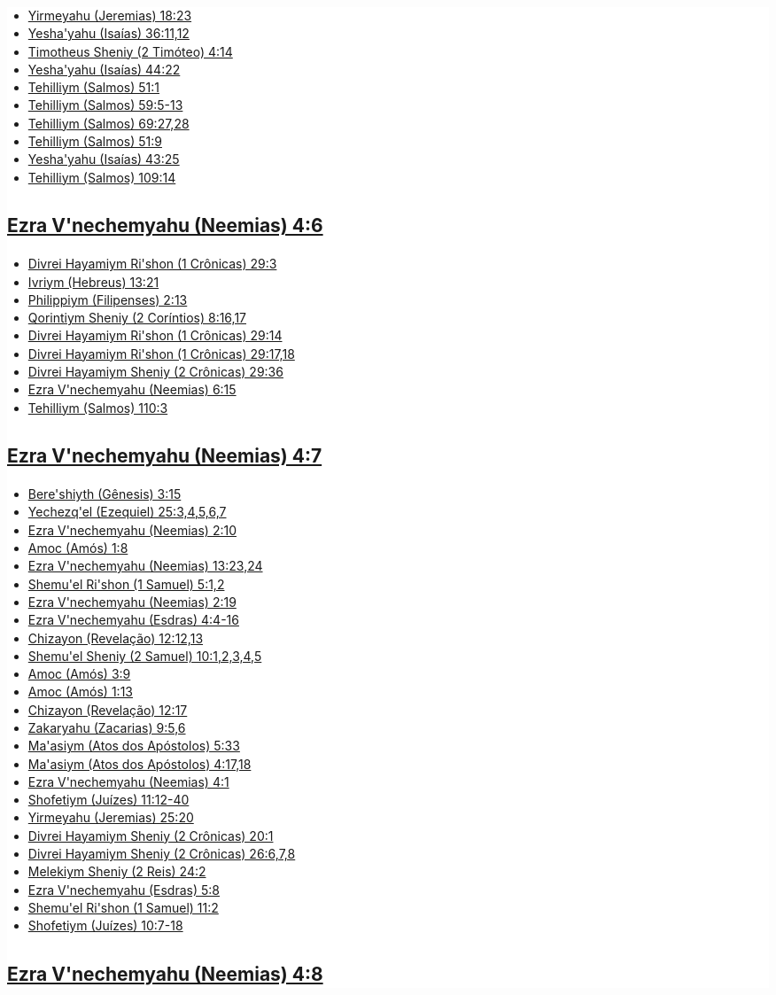- [Yirmeyahu (Jeremias) 18:23](https://bible.ozzuu.com/pt_yah/Jer/18#23)
- [Yesha'yahu (Isaías) 36:11,12](https://bible.ozzuu.com/pt_yah/Isa/36#11)
- [Timotheus Sheniy (2 Timóteo) 4:14](https://bible.ozzuu.com/pt_yah/2Ti/4#14)
- [Yesha'yahu (Isaías) 44:22](https://bible.ozzuu.com/pt_yah/Isa/44#22)
- [Tehilliym (Salmos) 51:1](https://bible.ozzuu.com/pt_yah/Psa/51#1)
- [Tehilliym (Salmos) 59:5-13](https://bible.ozzuu.com/pt_yah/Psa/59#5)
- [Tehilliym (Salmos) 69:27,28](https://bible.ozzuu.com/pt_yah/Psa/69#27)
- [Tehilliym (Salmos) 51:9](https://bible.ozzuu.com/pt_yah/Psa/51#9)
- [Yesha'yahu (Isaías) 43:25](https://bible.ozzuu.com/pt_yah/Isa/43#25)
- [Tehilliym (Salmos) 109:14](https://bible.ozzuu.com/pt_yah/Psa/109#14)
<h2 id="6"><a href="https://bible.ozzuu.com/pt_yah/Neh/4#6" target="_blank">Ezra V'nechemyahu (Neemias) 4:6</a></h2>

- [Divrei Hayamiym Ri'shon (1 Crônicas) 29:3](https://bible.ozzuu.com/pt_yah/1Ch/29#3)
- [Ivriym (Hebreus) 13:21](https://bible.ozzuu.com/pt_yah/Heb/13#21)
- [Philippiym (Filipenses) 2:13](https://bible.ozzuu.com/pt_yah/Php/2#13)
- [Qorintiym Sheniy (2 Coríntios) 8:16,17](https://bible.ozzuu.com/pt_yah/2Co/8#16)
- [Divrei Hayamiym Ri'shon (1 Crônicas) 29:14](https://bible.ozzuu.com/pt_yah/1Ch/29#14)
- [Divrei Hayamiym Ri'shon (1 Crônicas) 29:17,18](https://bible.ozzuu.com/pt_yah/1Ch/29#17)
- [Divrei Hayamiym Sheniy (2 Crônicas) 29:36](https://bible.ozzuu.com/pt_yah/2Ch/29#36)
- [Ezra V'nechemyahu (Neemias) 6:15](https://bible.ozzuu.com/pt_yah/Neh/6#15)
- [Tehilliym (Salmos) 110:3](https://bible.ozzuu.com/pt_yah/Psa/110#3)
<h2 id="7"><a href="https://bible.ozzuu.com/pt_yah/Neh/4#7" target="_blank">Ezra V'nechemyahu (Neemias) 4:7</a></h2>

- [Bere'shiyth (Gênesis) 3:15](https://bible.ozzuu.com/pt_yah/Gen/3#15)
- [Yechezq'el (Ezequiel) 25:3,4,5,6,7](https://bible.ozzuu.com/pt_yah/Eze/25#3)
- [Ezra V'nechemyahu (Neemias) 2:10](https://bible.ozzuu.com/pt_yah/Neh/2#10)
- [Amoc (Amós) 1:8](https://bible.ozzuu.com/pt_yah/Am/1#8)
- [Ezra V'nechemyahu (Neemias) 13:23,24](https://bible.ozzuu.com/pt_yah/Neh/13#23)
- [Shemu'el Ri'shon (1 Samuel) 5:1,2](https://bible.ozzuu.com/pt_yah/1Sm/5#1)
- [Ezra V'nechemyahu (Neemias) 2:19](https://bible.ozzuu.com/pt_yah/Neh/2#19)
- [Ezra V'nechemyahu (Esdras) 4:4-16](https://bible.ozzuu.com/pt_yah/1Ez/4#4)
- [Chizayon (Revelação) 12:12,13](https://bible.ozzuu.com/pt_yah/Rev/12#12)
- [Shemu'el Sheniy (2 Samuel) 10:1,2,3,4,5](https://bible.ozzuu.com/pt_yah/2Sm/10#1)
- [Amoc (Amós) 3:9](https://bible.ozzuu.com/pt_yah/Am/3#9)
- [Amoc (Amós) 1:13](https://bible.ozzuu.com/pt_yah/Am/1#13)
- [Chizayon (Revelação) 12:17](https://bible.ozzuu.com/pt_yah/Rev/12#17)
- [Zakaryahu (Zacarias) 9:5,6](https://bible.ozzuu.com/pt_yah/Zec/9#5)
- [Ma'asiym (Atos dos Apóstolos) 5:33](https://bible.ozzuu.com/pt_yah/Act/5#33)
- [Ma'asiym (Atos dos Apóstolos) 4:17,18](https://bible.ozzuu.com/pt_yah/Act/4#17)
- [Ezra V'nechemyahu (Neemias) 4:1](https://bible.ozzuu.com/pt_yah/Neh/4#1)
- [Shofetiym (Juízes) 11:12-40](https://bible.ozzuu.com/pt_yah/Jdg/11#12)
- [Yirmeyahu (Jeremias) 25:20](https://bible.ozzuu.com/pt_yah/Jer/25#20)
- [Divrei Hayamiym Sheniy (2 Crônicas) 20:1](https://bible.ozzuu.com/pt_yah/2Ch/20#1)
- [Divrei Hayamiym Sheniy (2 Crônicas) 26:6,7,8](https://bible.ozzuu.com/pt_yah/2Ch/26#6)
- [Melekiym Sheniy (2 Reis) 24:2](https://bible.ozzuu.com/pt_yah/2Ki/24#2)
- [Ezra V'nechemyahu (Esdras) 5:8](https://bible.ozzuu.com/pt_yah/1Ez/5#8)
- [Shemu'el Ri'shon (1 Samuel) 11:2](https://bible.ozzuu.com/pt_yah/1Sm/11#2)
- [Shofetiym (Juízes) 10:7-18](https://bible.ozzuu.com/pt_yah/Jdg/10#7)
<h2 id="8"><a href="https://bible.ozzuu.com/pt_yah/Neh/4#8" target="_blank">Ezra V'nechemyahu (Neemias) 4:8</a></h2>
